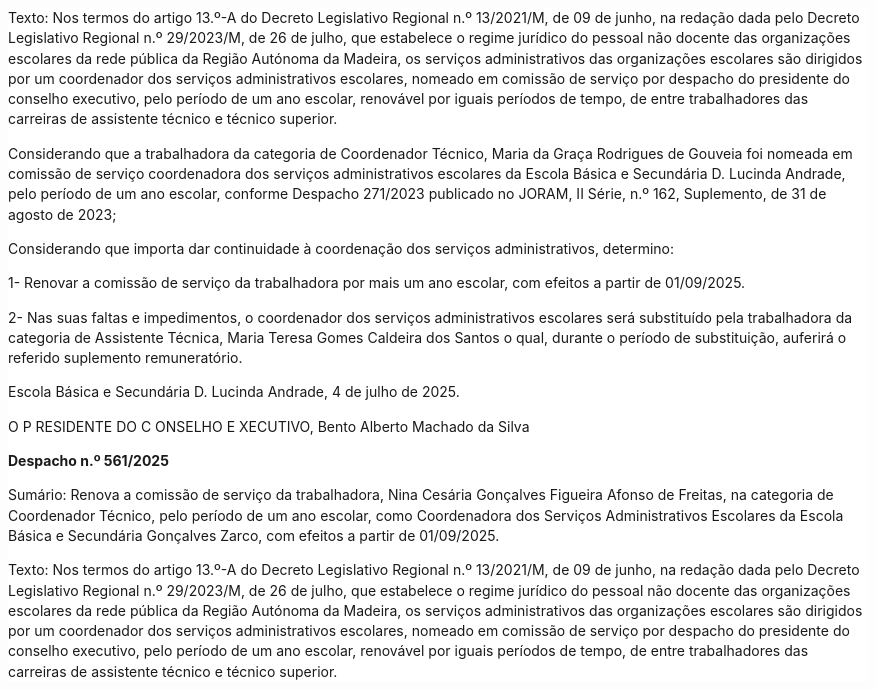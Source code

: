 Texto:
Nos termos do artigo 13.º-A do Decreto Legislativo Regional n.º 13/2021/M, de 09 de junho, na redação dada pelo Decreto
Legislativo Regional n.º 29/2023/M, de 26 de julho, que estabelece o regime jurídico do pessoal não docente das organizações
escolares da rede pública da Região Autónoma da Madeira, os serviços administrativos das organizações escolares são
dirigidos por um coordenador dos serviços administrativos escolares, nomeado em comissão de serviço por despacho do
presidente do conselho executivo, pelo período de um ano escolar, renovável por iguais períodos de tempo, de entre
trabalhadores das carreiras de assistente técnico e técnico superior.

Considerando que a trabalhadora da categoria de Coordenador Técnico, Maria da Graça Rodrigues de Gouveia foi
nomeada em comissão de serviço coordenadora dos serviços administrativos escolares da Escola Básica e Secundária D.
Lucinda Andrade, pelo período de um ano escolar, conforme Despacho 271/2023 publicado no JORAM, II Série, n.º 162,
Suplemento, de 31 de agosto de 2023;

Considerando que importa dar continuidade à coordenação dos serviços administrativos, determino:

1- Renovar a comissão de serviço da trabalhadora por mais um ano escolar, com efeitos a partir de 01/09/2025.

2- Nas suas faltas e impedimentos, o coordenador dos serviços administrativos escolares será substituído pela
trabalhadora da categoria de Assistente Técnica, Maria Teresa Gomes Caldeira dos Santos o qual, durante o período
de substituição, auferirá o referido suplemento remuneratório.

Escola Básica e Secundária D. Lucinda Andrade, 4 de julho de 2025.

O P RESIDENTE DO C ONSELHO E XECUTIVO, Bento Alberto Machado da Silva


**Despacho n.º 561/2025**


Sumário:
Renova a comissão de serviço da trabalhadora, Nina Cesária Gonçalves Figueira Afonso de Freitas, na categoria de Coordenador
Técnico, pelo período de um ano escolar, como Coordenadora dos Serviços Administrativos Escolares da Escola Básica e Secundária
Gonçalves Zarco,  com efeitos a partir de 01/09/2025.

Texto:
Nos termos do artigo 13.º-A do Decreto Legislativo Regional n.º 13/2021/M, de 09 de junho, na redação dada pelo Decreto
Legislativo Regional n.º 29/2023/M, de 26 de julho, que estabelece o regime jurídico do pessoal não docente das organizações
escolares da rede pública da Região Autónoma da Madeira, os serviços administrativos das organizações escolares são
dirigidos por um coordenador dos serviços administrativos escolares, nomeado em comissão de serviço por despacho do
presidente do conselho executivo, pelo período de um ano escolar, renovável por iguais períodos de tempo, de entre
trabalhadores das carreiras de assistente técnico e técnico superior.
